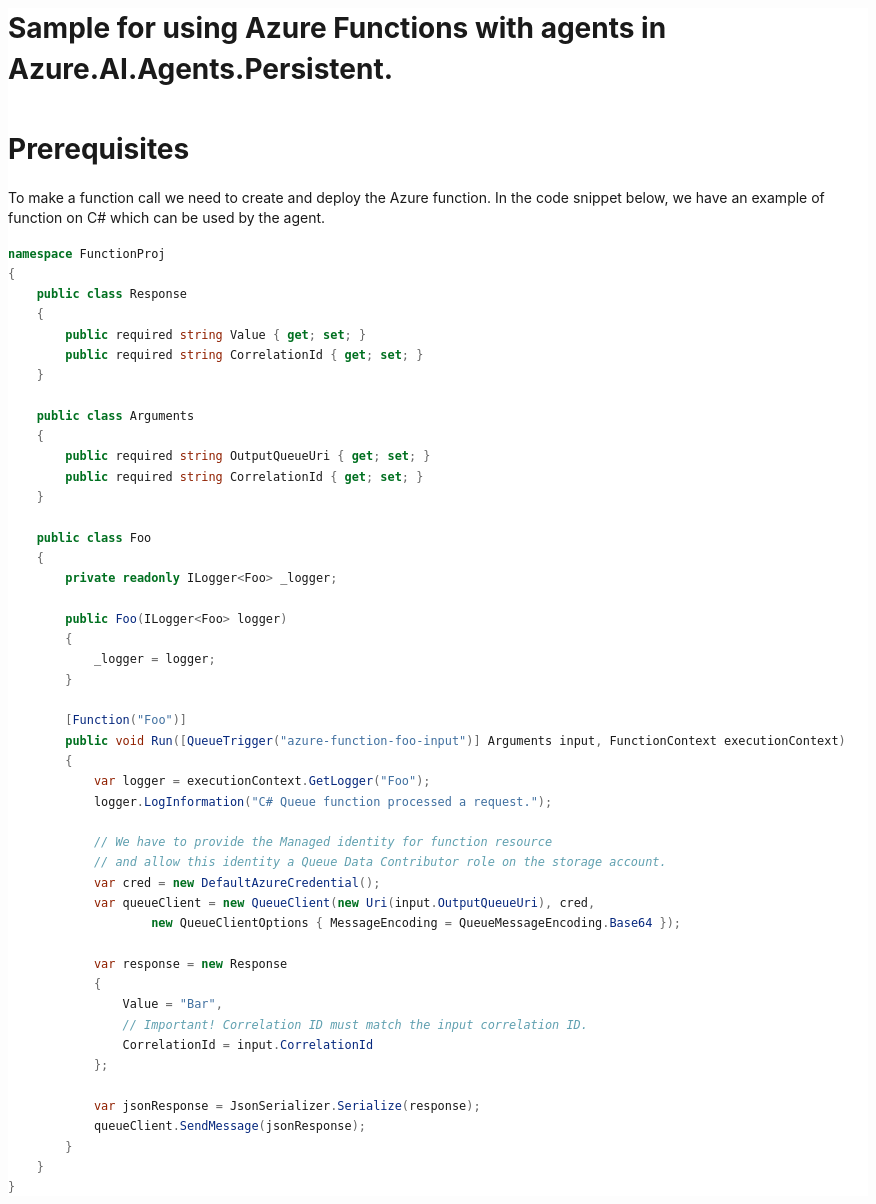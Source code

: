 # Sample for using Azure Functions with agents in Azure.AI.Agents.Persistent.

# Prerequisites
To make a function call we need to create and deploy the Azure function. In the code snippet below, we have an example of function on C# which can be used by the agent.

```C#
namespace FunctionProj
{
    public class Response
    {
        public required string Value { get; set; }
        public required string CorrelationId { get; set; }
    }

    public class Arguments
    {
        public required string OutputQueueUri { get; set; }
        public required string CorrelationId { get; set; }
    }

    public class Foo
    {
        private readonly ILogger<Foo> _logger;

        public Foo(ILogger<Foo> logger)
        {
            _logger = logger;
        }

        [Function("Foo")]
        public void Run([QueueTrigger("azure-function-foo-input")] Arguments input, FunctionContext executionContext)
        {
            var logger = executionContext.GetLogger("Foo");
            logger.LogInformation("C# Queue function processed a request.");

            // We have to provide the Managed identity for function resource
            // and allow this identity a Queue Data Contributor role on the storage account.
            var cred = new DefaultAzureCredential();
            var queueClient = new QueueClient(new Uri(input.OutputQueueUri), cred,
                    new QueueClientOptions { MessageEncoding = QueueMessageEncoding.Base64 });

            var response = new Response
            {
                Value = "Bar",
                // Important! Correlation ID must match the input correlation ID.
                CorrelationId = input.CorrelationId
            };

            var jsonResponse = JsonSerializer.Serialize(response);
            queueClient.SendMessage(jsonResponse);
        }
    }
}
```

